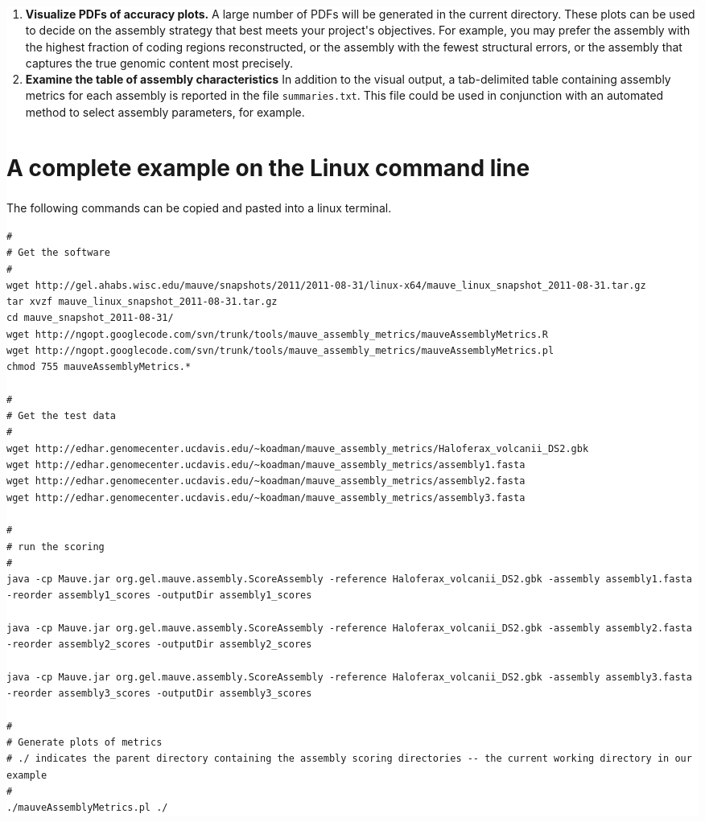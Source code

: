   1. **Visualize PDFs of accuracy plots.**  A large number of PDFs will be generated in the current directory.  These plots can be used to decide on the assembly strategy that best meets your project's objectives.  For example, you may prefer the assembly with the highest fraction of coding regions reconstructed, or the assembly with the fewest structural errors, or the assembly that captures the true genomic content most precisely.
  1. **Examine the table of assembly characteristics** In addition to the visual output, a tab-delimited table containing assembly metrics for each assembly is reported in the file `summaries.txt`.  This file could be used in conjunction with an automated method to select assembly parameters, for example.

# A complete example on the Linux command line #
The following commands can be copied and pasted into a linux terminal.

```
#
# Get the software
#
wget http://gel.ahabs.wisc.edu/mauve/snapshots/2011/2011-08-31/linux-x64/mauve_linux_snapshot_2011-08-31.tar.gz
tar xvzf mauve_linux_snapshot_2011-08-31.tar.gz
cd mauve_snapshot_2011-08-31/
wget http://ngopt.googlecode.com/svn/trunk/tools/mauve_assembly_metrics/mauveAssemblyMetrics.R
wget http://ngopt.googlecode.com/svn/trunk/tools/mauve_assembly_metrics/mauveAssemblyMetrics.pl
chmod 755 mauveAssemblyMetrics.*

#
# Get the test data
#
wget http://edhar.genomecenter.ucdavis.edu/~koadman/mauve_assembly_metrics/Haloferax_volcanii_DS2.gbk
wget http://edhar.genomecenter.ucdavis.edu/~koadman/mauve_assembly_metrics/assembly1.fasta
wget http://edhar.genomecenter.ucdavis.edu/~koadman/mauve_assembly_metrics/assembly2.fasta
wget http://edhar.genomecenter.ucdavis.edu/~koadman/mauve_assembly_metrics/assembly3.fasta

#
# run the scoring
#
java -cp Mauve.jar org.gel.mauve.assembly.ScoreAssembly -reference Haloferax_volcanii_DS2.gbk -assembly assembly1.fasta -reorder assembly1_scores -outputDir assembly1_scores

java -cp Mauve.jar org.gel.mauve.assembly.ScoreAssembly -reference Haloferax_volcanii_DS2.gbk -assembly assembly2.fasta -reorder assembly2_scores -outputDir assembly2_scores

java -cp Mauve.jar org.gel.mauve.assembly.ScoreAssembly -reference Haloferax_volcanii_DS2.gbk -assembly assembly3.fasta -reorder assembly3_scores -outputDir assembly3_scores

#
# Generate plots of metrics
# ./ indicates the parent directory containing the assembly scoring directories -- the current working directory in our example
#
./mauveAssemblyMetrics.pl ./

```
